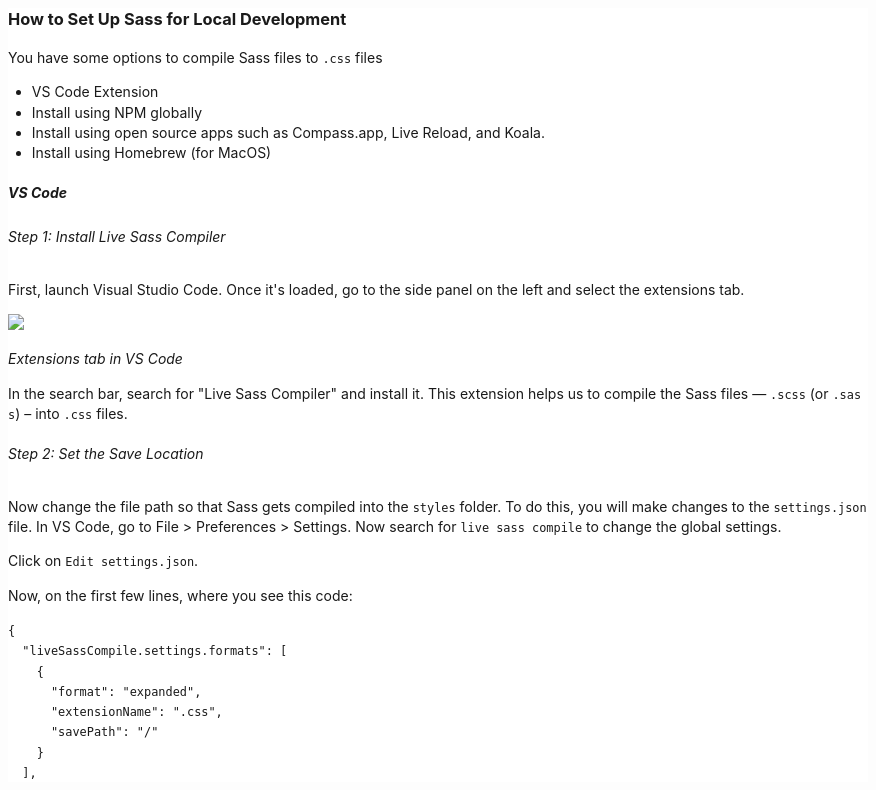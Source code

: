 



### How to Set Up Sass for Local Development



You have some options to compile Sass files to `.css` files

- VS Code Extension
- Install using NPM globally
- Install using open source apps such as Compass.app, Live Reload, and Koala.
- Install using Homebrew (for MacOS)



##### VS Code

###### Step 1: Install Live Sass Compiler

First, launch Visual Studio Code. Once it's loaded, go to the side panel on the left and select the extensions tab.



![](https://i.imgur.com/nL6JKPR.png)



*Extensions tab in VS Code*



In the search bar, search for "Live Sass Compiler" and install it. This extension helps us to compile the Sass files — `.scss` (or `.sass`) – into `.css` files.





###### Step 2: Set the Save Location

Now change the file path so that Sass gets compiled into the `styles` folder. To do this, you will make changes to the `settings.json` file. In VS Code, go to File > Preferences > Settings. Now search for `live sass compile` to change the global settings.



Click on `Edit settings.json`.



Now, on the first few lines, where you see this code:



```
{
  "liveSassCompile.settings.formats": [
    {
      "format": "expanded",
      "extensionName": ".css",
      "savePath": "/"
    }
  ],
```
